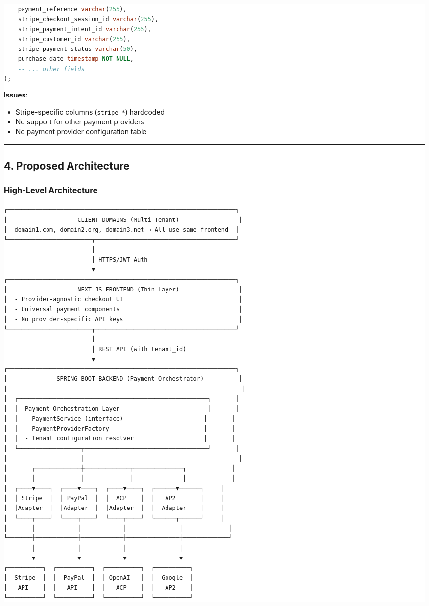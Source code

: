 ```sql
    payment_reference varchar(255),
    stripe_checkout_session_id varchar(255),
    stripe_payment_intent_id varchar(255),
    stripe_customer_id varchar(255),
    stripe_payment_status varchar(50),
    purchase_date timestamp NOT NULL,
    -- ... other fields
);
```

**Issues:**
- Stripe-specific columns (`stripe_*`) hardcoded
- No support for other payment providers
- No payment provider configuration table

---

## 4. Proposed Architecture

### High-Level Architecture

```
┌─────────────────────────────────────────────────────────────────┐
│                    CLIENT DOMAINS (Multi-Tenant)                 │
│  domain1.com, domain2.org, domain3.net → All use same frontend  │
└────────────────────────┬────────────────────────────────────────┘
                         │
                         │ HTTPS/JWT Auth
                         ▼
┌─────────────────────────────────────────────────────────────────┐
│                    NEXT.JS FRONTEND (Thin Layer)                 │
│  - Provider-agnostic checkout UI                                 │
│  - Universal payment components                                  │
│  - No provider-specific API keys                                 │
└────────────────────────┬────────────────────────────────────────┘
                         │
                         │ REST API (with tenant_id)
                         ▼
┌─────────────────────────────────────────────────────────────────┐
│              SPRING BOOT BACKEND (Payment Orchestrator)          │
│                                                                   │
│  ┌──────────────────────────────────────────────────────┐       │
│  │  Payment Orchestration Layer                         │       │
│  │  - PaymentService (interface)                       │       │
│  │  - PaymentProviderFactory                           │       │
│  │  - Tenant configuration resolver                    │       │
│  └──────────────────┬───────────────────────────────────┘       │
│                     │                                            │
│       ┌─────────────┼─────────────┬──────────────┐             │
│       │             │             │              │             │
│  ┌────▼────┐  ┌────▼────┐  ┌────▼────┐  ┌──────▼──────┐     │
│  │ Stripe  │  │ PayPal  │  │  ACP    │  │   AP2       │     │
│  │Adapter  │  │Adapter  │  │Adapter  │  │  Adapter    │     │
│  └────┬────┘  └────┬────┘  └────┬────┘  └──────┬──────┘     │
│       │            │            │               │             │
└───────┼────────────┼────────────┼───────────────┼─────────────┘
        │            │            │               │
        ▼            ▼            ▼               ▼
┌──────────┐  ┌──────────┐  ┌──────────┐  ┌──────────┐
│  Stripe  │  │  PayPal  │  │ OpenAI   │  │  Google  │
│   API    │  │   API    │  │   ACP    │  │   AP2    │
└──────────┘  └──────────┘  └──────────┘  └──────────┘
```
